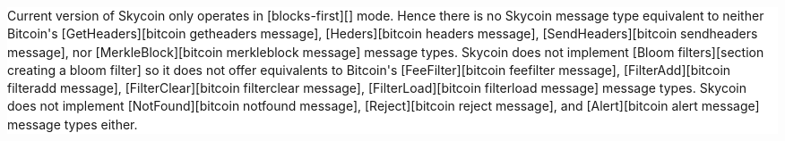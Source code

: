 Current version of Skycoin only operates in [blocks-first][] mode.
Hence there is no Skycoin message type equivalent to neither Bitcoin's
[GetHeaders][bitcoin getheaders message], [Heders][bitcoin headers message],
[SendHeaders][bitcoin sendheaders message],
nor [MerkleBlock][bitcoin merkleblock message] message types.
Skycoin does not implement [Bloom filters][section creating a bloom filter]
so it does not offer equivalents to Bitcoin's
[FeeFilter][bitcoin feefilter message],
[FilterAdd][bitcoin filteradd message],
[FilterClear][bitcoin filterclear message],
[FilterLoad][bitcoin filterload message] message types.
Skycoin does not implement [NotFound][bitcoin notfound message],
[Reject][bitcoin reject message],
and [Alert][bitcoin alert message] message types either.